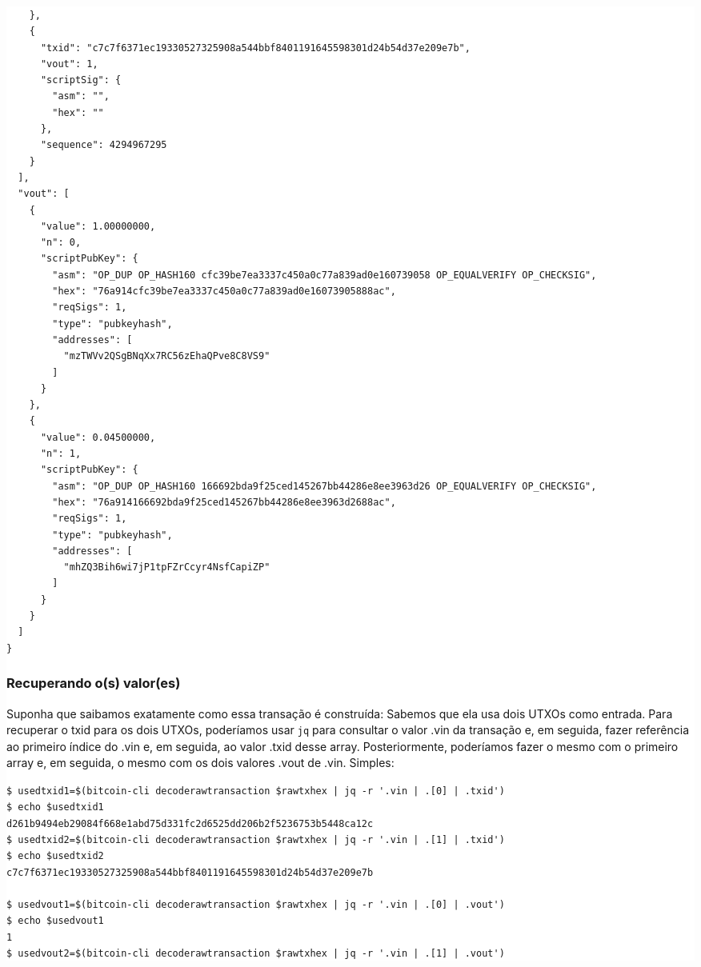 ```
    },
    {
      "txid": "c7c7f6371ec19330527325908a544bbf8401191645598301d24b54d37e209e7b",
      "vout": 1,
      "scriptSig": {
        "asm": "",
        "hex": ""
      },
      "sequence": 4294967295
    }
  ],
  "vout": [
    {
      "value": 1.00000000,
      "n": 0,
      "scriptPubKey": {
        "asm": "OP_DUP OP_HASH160 cfc39be7ea3337c450a0c77a839ad0e160739058 OP_EQUALVERIFY OP_CHECKSIG",
        "hex": "76a914cfc39be7ea3337c450a0c77a839ad0e16073905888ac",
        "reqSigs": 1,
        "type": "pubkeyhash",
        "addresses": [
          "mzTWVv2QSgBNqXx7RC56zEhaQPve8C8VS9"
        ]
      }
    },
    {
      "value": 0.04500000,
      "n": 1,
      "scriptPubKey": {
        "asm": "OP_DUP OP_HASH160 166692bda9f25ced145267bb44286e8ee3963d26 OP_EQUALVERIFY OP_CHECKSIG",
        "hex": "76a914166692bda9f25ced145267bb44286e8ee3963d2688ac",
        "reqSigs": 1,
        "type": "pubkeyhash",
        "addresses": [
          "mhZQ3Bih6wi7jP1tpFZrCcyr4NsfCapiZP"
        ]
      }
    }
  ]
}
```

### Recuperando o(s) valor(es)

Suponha que saibamos exatamente como essa transação é construída: Sabemos que ela usa dois UTXOs como entrada. Para recuperar o txid para os dois UTXOs, poderíamos usar ```jq``` para consultar o valor .vin da transação e, em seguida, fazer referência ao primeiro índice do .vin e, em seguida, ao valor .txid desse array. Posteriormente, poderíamos fazer o mesmo com o primeiro array e, em seguida, o mesmo com os dois valores .vout de .vin. Simples:
```
$ usedtxid1=$(bitcoin-cli decoderawtransaction $rawtxhex | jq -r '.vin | .[0] | .txid')
$ echo $usedtxid1
d261b9494eb29084f668e1abd75d331fc2d6525dd206b2f5236753b5448ca12c
$ usedtxid2=$(bitcoin-cli decoderawtransaction $rawtxhex | jq -r '.vin | .[1] | .txid')
$ echo $usedtxid2
c7c7f6371ec19330527325908a544bbf8401191645598301d24b54d37e209e7b

$ usedvout1=$(bitcoin-cli decoderawtransaction $rawtxhex | jq -r '.vin | .[0] | .vout')
$ echo $usedvout1
1
$ usedvout2=$(bitcoin-cli decoderawtransaction $rawtxhex | jq -r '.vin | .[1] | .vout')
```